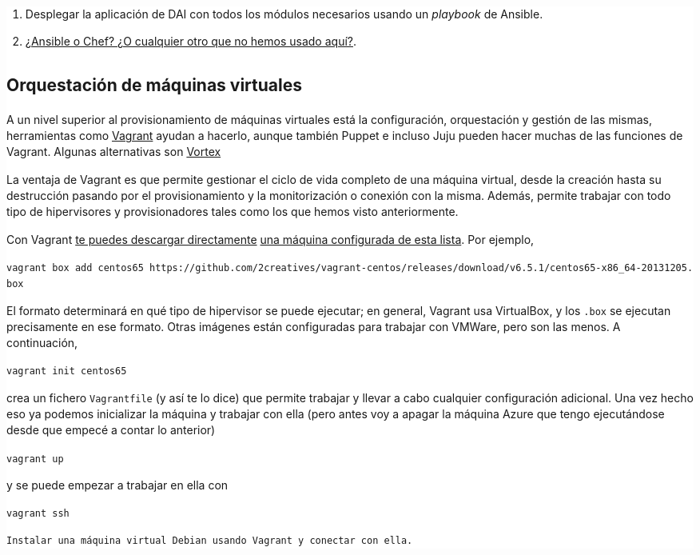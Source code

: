 <div class='ejercicios' markdown='1'>

1. Desplegar la aplicación de DAI  con todos los módulos necesarios
usando un *playbook* de Ansible.

2. [¿Ansible o Chef? ¿O cualquier otro que no hemos usado aquí?](https://github.com/IV-GII/GII-2013/issues/131). 

</div>

Orquestación de máquinas virtuales
---------------

A un nivel superior al provisionamiento de máquinas virtuales está la configuración,
orquestación y gestión de las mismas, herramientas como
[Vagrant](http://vagrantup.com) ayudan a hacerlo, aunque también
Puppet e incluso Juju pueden hacer muchas de las funciones de
Vagrant. Algunas alternativas son
[Vortex](http://www.websecurify.com/extra/vortex.html) 

La ventaja de Vagrant es que permite gestionar el ciclo de vida
completo de una máquina virtual, desde la creación hasta su
destrucción pasando por el provisionamiento y la monitorización o
conexión con la misma. Además, permite trabajar con todo tipo de
hipervisores y provisionadores tales como los que hemos visto
anteriormente.

Con Vagrant [te puedes descargar directamente](https://gist.github.com/dergachev/3866825)
[una máquina configurada de esta lista](http://www.vagrantbox.es/). Por
ejemplo, 

	vagrant box add centos65 https://github.com/2creatives/vagrant-centos/releases/download/v6.5.1/centos65-x86_64-20131205.box

El formato determinará en qué tipo de hipervisor se puede ejecutar; en
general, Vagrant usa VirtualBox, y los `.box` se ejecutan precisamente
en ese formato. Otras imágenes están configuradas para trabajar con
VMWare, pero son las menos. A continuación,

	vagrant init centos65
	
crea un fichero `Vagrantfile` (y así te lo dice) que permite trabajar
y llevar a cabo cualquier configuración adicional. Una vez hecho eso
ya podemos inicializar la máquina y trabajar con ella (pero antes voy
a apagar la máquina Azure que tengo ejecutándose desde que empecé a
contar lo anterior)

	vagrant up
	
y se puede empezar a trabajar en ella con 

	vagrant ssh
	
<div class='ejercicios' markdown='1'>

	Instalar una máquina virtual Debian usando Vagrant y conectar con ella.
	
</div>
